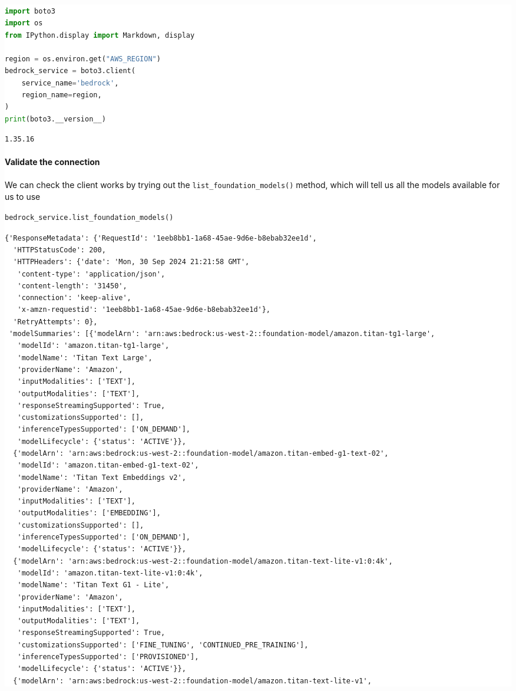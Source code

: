 ```python
import boto3
import os
from IPython.display import Markdown, display

region = os.environ.get("AWS_REGION")
bedrock_service = boto3.client(
    service_name='bedrock',
    region_name=region,
)
print(boto3.__version__)
```

    1.35.16


#### Validate the connection

We can check the client works by trying out the `list_foundation_models()` method, which will tell us all the models available for us to use 


```python
bedrock_service.list_foundation_models()
```




    {'ResponseMetadata': {'RequestId': '1eeb8bb1-1a68-45ae-9d6e-b8ebab32ee1d',
      'HTTPStatusCode': 200,
      'HTTPHeaders': {'date': 'Mon, 30 Sep 2024 21:21:58 GMT',
       'content-type': 'application/json',
       'content-length': '31450',
       'connection': 'keep-alive',
       'x-amzn-requestid': '1eeb8bb1-1a68-45ae-9d6e-b8ebab32ee1d'},
      'RetryAttempts': 0},
     'modelSummaries': [{'modelArn': 'arn:aws:bedrock:us-west-2::foundation-model/amazon.titan-tg1-large',
       'modelId': 'amazon.titan-tg1-large',
       'modelName': 'Titan Text Large',
       'providerName': 'Amazon',
       'inputModalities': ['TEXT'],
       'outputModalities': ['TEXT'],
       'responseStreamingSupported': True,
       'customizationsSupported': [],
       'inferenceTypesSupported': ['ON_DEMAND'],
       'modelLifecycle': {'status': 'ACTIVE'}},
      {'modelArn': 'arn:aws:bedrock:us-west-2::foundation-model/amazon.titan-embed-g1-text-02',
       'modelId': 'amazon.titan-embed-g1-text-02',
       'modelName': 'Titan Text Embeddings v2',
       'providerName': 'Amazon',
       'inputModalities': ['TEXT'],
       'outputModalities': ['EMBEDDING'],
       'customizationsSupported': [],
       'inferenceTypesSupported': ['ON_DEMAND'],
       'modelLifecycle': {'status': 'ACTIVE'}},
      {'modelArn': 'arn:aws:bedrock:us-west-2::foundation-model/amazon.titan-text-lite-v1:0:4k',
       'modelId': 'amazon.titan-text-lite-v1:0:4k',
       'modelName': 'Titan Text G1 - Lite',
       'providerName': 'Amazon',
       'inputModalities': ['TEXT'],
       'outputModalities': ['TEXT'],
       'responseStreamingSupported': True,
       'customizationsSupported': ['FINE_TUNING', 'CONTINUED_PRE_TRAINING'],
       'inferenceTypesSupported': ['PROVISIONED'],
       'modelLifecycle': {'status': 'ACTIVE'}},
      {'modelArn': 'arn:aws:bedrock:us-west-2::foundation-model/amazon.titan-text-lite-v1',